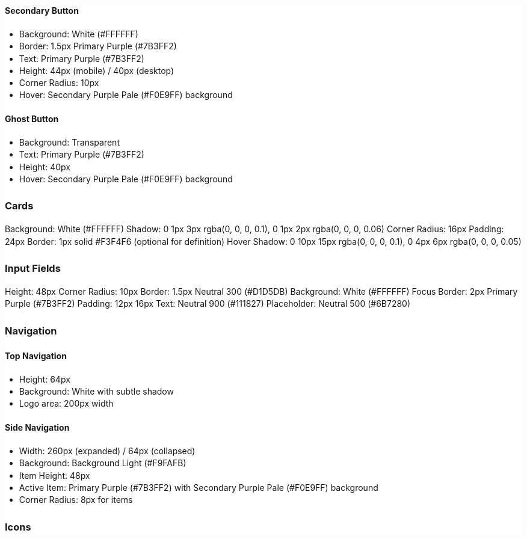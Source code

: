 #### Secondary Button

- Background: White (#FFFFFF)
- Border: 1.5px Primary Purple (#7B3FF2)
- Text: Primary Purple (#7B3FF2)
- Height: 44px (mobile) / 40px (desktop)
- Corner Radius: 10px
- Hover: Secondary Purple Pale (#F0E9FF) background

#### Ghost Button

- Background: Transparent
- Text: Primary Purple (#7B3FF2)
- Height: 40px
- Hover: Secondary Purple Pale (#F0E9FF) background

### Cards

Background: White (#FFFFFF)
Shadow: 0 1px 3px rgba(0, 0, 0, 0.1), 0 1px 2px rgba(0, 0, 0, 0.06)
Corner Radius: 16px
Padding: 24px
Border: 1px solid #F3F4F6 (optional for definition)
Hover Shadow: 0 10px 15px rgba(0, 0, 0, 0.1), 0 4px 6px rgba(0, 0, 0, 0.05)

### Input Fields

Height: 48px
Corner Radius: 10px
Border: 1.5px Neutral 300 (#D1D5DB)
Background: White (#FFFFFF)
Focus Border: 2px Primary Purple (#7B3FF2)
Padding: 12px 16px
Text: Neutral 900 (#111827)
Placeholder: Neutral 500 (#6B7280)

### Navigation

#### Top Navigation

- Height: 64px
- Background: White with subtle shadow
- Logo area: 200px width

#### Side Navigation

- Width: 260px (expanded) / 64px (collapsed)
- Background: Background Light (#F9FAFB)
- Item Height: 48px
- Active Item: Primary Purple (#7B3FF2) with Secondary Purple Pale (#F0E9FF) background
- Corner Radius: 8px for items

### Icons
